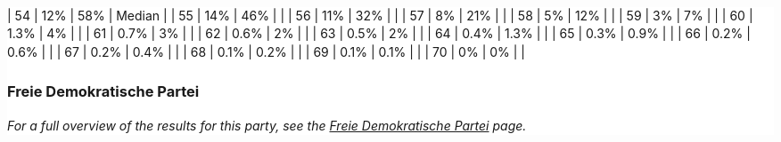 | 54 | 12% | 58% | Median |
| 55 | 14% | 46% |  |
| 56 | 11% | 32% |  |
| 57 | 8% | 21% |  |
| 58 | 5% | 12% |  |
| 59 | 3% | 7% |  |
| 60 | 1.3% | 4% |  |
| 61 | 0.7% | 3% |  |
| 62 | 0.6% | 2% |  |
| 63 | 0.5% | 2% |  |
| 64 | 0.4% | 1.3% |  |
| 65 | 0.3% | 0.9% |  |
| 66 | 0.2% | 0.6% |  |
| 67 | 0.2% | 0.4% |  |
| 68 | 0.1% | 0.2% |  |
| 69 | 0.1% | 0.1% |  |
| 70 | 0% | 0% |  |

### Freie Demokratische Partei

*For a full overview of the results for this party, see the [Freie Demokratische Partei](party-freiedemokratischepartei.html) page.*
